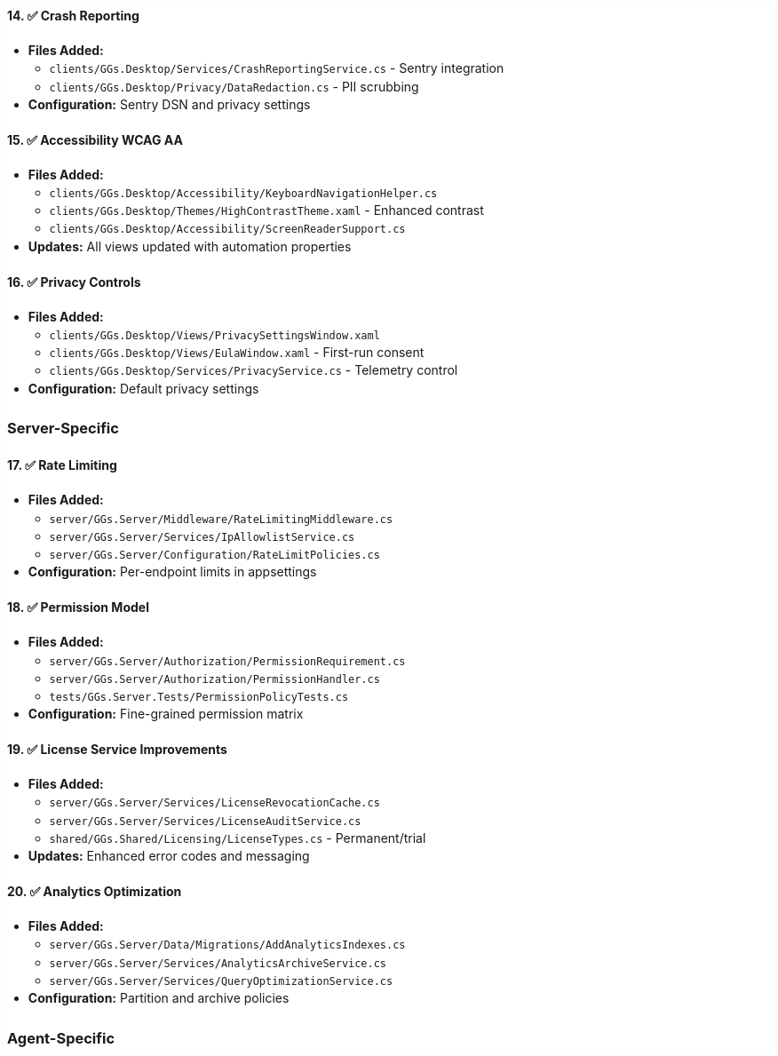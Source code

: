#### 14. ✅ Crash Reporting
- **Files Added:**
  - `clients/GGs.Desktop/Services/CrashReportingService.cs` - Sentry integration
  - `clients/GGs.Desktop/Privacy/DataRedaction.cs` - PII scrubbing
- **Configuration:** Sentry DSN and privacy settings

#### 15. ✅ Accessibility WCAG AA
- **Files Added:**
  - `clients/GGs.Desktop/Accessibility/KeyboardNavigationHelper.cs`
  - `clients/GGs.Desktop/Themes/HighContrastTheme.xaml` - Enhanced contrast
  - `clients/GGs.Desktop/Accessibility/ScreenReaderSupport.cs`
- **Updates:** All views updated with automation properties

#### 16. ✅ Privacy Controls
- **Files Added:**
  - `clients/GGs.Desktop/Views/PrivacySettingsWindow.xaml`
  - `clients/GGs.Desktop/Views/EulaWindow.xaml` - First-run consent
  - `clients/GGs.Desktop/Services/PrivacyService.cs` - Telemetry control
- **Configuration:** Default privacy settings

### Server-Specific

#### 17. ✅ Rate Limiting
- **Files Added:**
  - `server/GGs.Server/Middleware/RateLimitingMiddleware.cs`
  - `server/GGs.Server/Services/IpAllowlistService.cs`
  - `server/GGs.Server/Configuration/RateLimitPolicies.cs`
- **Configuration:** Per-endpoint limits in appsettings

#### 18. ✅ Permission Model
- **Files Added:**
  - `server/GGs.Server/Authorization/PermissionRequirement.cs`
  - `server/GGs.Server/Authorization/PermissionHandler.cs`
  - `tests/GGs.Server.Tests/PermissionPolicyTests.cs`
- **Configuration:** Fine-grained permission matrix

#### 19. ✅ License Service Improvements
- **Files Added:**
  - `server/GGs.Server/Services/LicenseRevocationCache.cs`
  - `server/GGs.Server/Services/LicenseAuditService.cs`
  - `shared/GGs.Shared/Licensing/LicenseTypes.cs` - Permanent/trial
- **Updates:** Enhanced error codes and messaging

#### 20. ✅ Analytics Optimization
- **Files Added:**
  - `server/GGs.Server/Data/Migrations/AddAnalyticsIndexes.cs`
  - `server/GGs.Server/Services/AnalyticsArchiveService.cs`
  - `server/GGs.Server/Services/QueryOptimizationService.cs`
- **Configuration:** Partition and archive policies

### Agent-Specific

